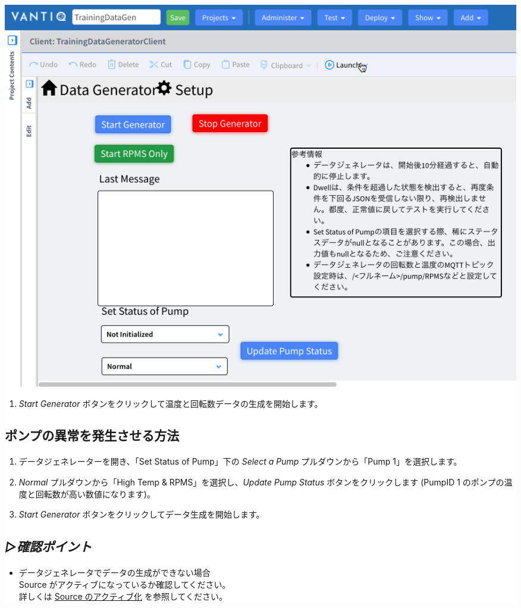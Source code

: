   ![RTC](../../imgs/Lab03/RTC.gif)  

1. _Start Generator_ ボタンをクリックして温度と回転数データの生成を開始します。


## ポンプの異常を発生させる方法

1. データジェネレーターを開き、「Set Status of Pump」下の _Select a Pump_ プルダウンから「Pump 1」を選択します。

1. _Normal_ プルダウンから「High Temp & RPMS」を選択し、_Update Pump Status_ ボタンをクリックします (PumpID 1 のポンプの温度と回転数が高い数値になります)。

1. _Start Generator_ ボタンをクリックしてデータ生成を開始します。

## ***▷確認ポイント***

- データジェネレータでデータの生成ができない場合  
  Source がアクティブになっているか確認してください。  
  詳しくは [Source のアクティブ化](./0-04_SourceActivate.md) を参照してください。
